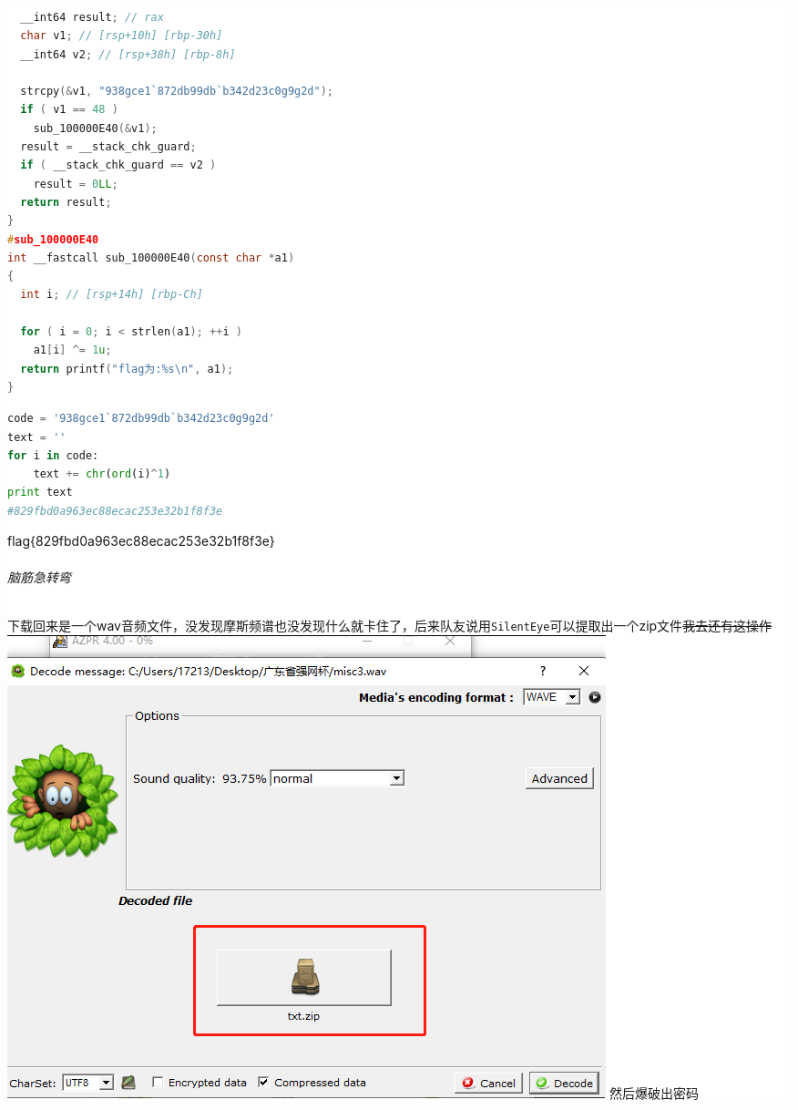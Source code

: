 ```c
  __int64 result; // rax
  char v1; // [rsp+10h] [rbp-30h]
  __int64 v2; // [rsp+38h] [rbp-8h]

  strcpy(&v1, "938gce1`872db99db`b342d23c0g9g2d");
  if ( v1 == 48 )
    sub_100000E40(&v1);
  result = __stack_chk_guard;
  if ( __stack_chk_guard == v2 )
    result = 0LL;
  return result;
}
#sub_100000E40
int __fastcall sub_100000E40(const char *a1)
{
  int i; // [rsp+14h] [rbp-Ch]

  for ( i = 0; i < strlen(a1); ++i )
    a1[i] ^= 1u;
  return printf("flag为:%s\n", a1);
}
```
```python
code = '938gce1`872db99db`b342d23c0g9g2d'
text = ''
for i in code:
    text += chr(ord(i)^1)
print text
#829fbd0a963ec88ecac253e32b1f8f3e
```
flag{829fbd0a963ec88ecac253e32b1f8f3e}
###### 脑筋急转弯
下载回来是一个wav音频文件，没发现摩斯频谱也没发现什么就卡住了，后来队友说用`SilentEye`可以提取出一个zip文件~~我去还有这操作~~
![](/img/2019-09-11/img_3.png)
然后爆破出密码